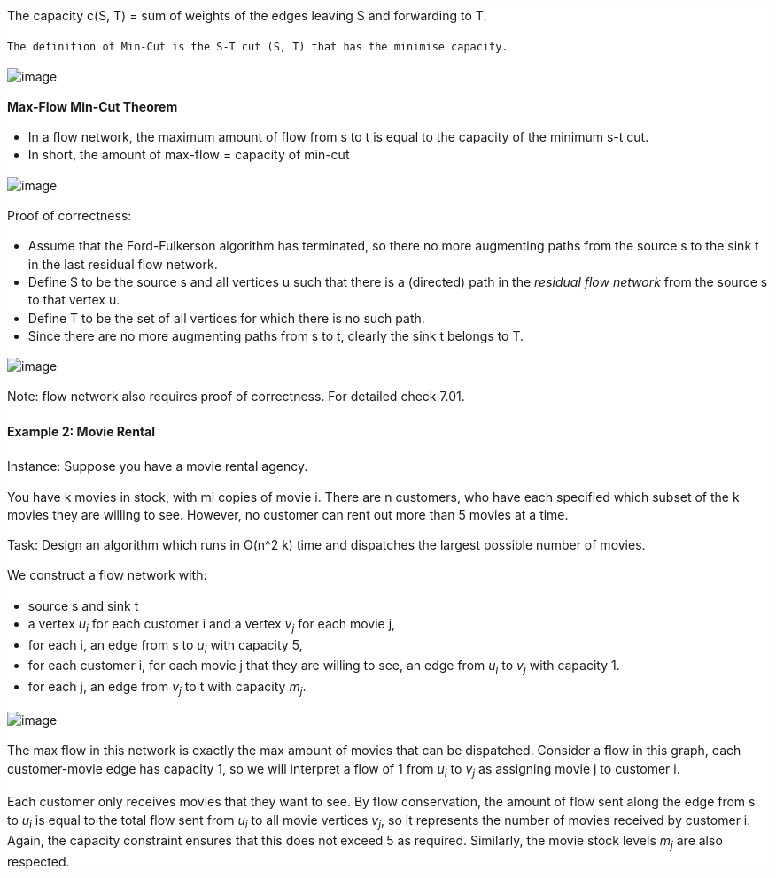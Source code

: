 The capacity c(S, T) = sum of weights of the edges leaving S and forwarding to T.

```
The definition of Min-Cut is the S-T cut (S, T) that has the minimise capacity.
```  

<img width="600" alt="image" src="https://github.com/user-attachments/assets/ffee554d-b4dd-461a-94ce-444c08d1e964" />  

**Max-Flow Min-Cut Theorem**  
- In a flow network, the maximum amount of flow from s to t is equal to the capacity of the minimum s-t cut.
- In short, the amount of max-flow = capacity of min-cut
<img width="600" alt="image" src="https://github.com/user-attachments/assets/5e93573f-7d72-444f-93e8-0c785bb260cd" />  

Proof of correctness:
- Assume that the Ford-Fulkerson algorithm has terminated, so there no more augmenting paths from the source s to the sink t in the last residual flow network.
- Define S to be the source s and all vertices u such that there is a (directed) path in the _residual flow network_ from the source s to that vertex u.
- Define T to be the set of all vertices for which there is no such path.
- Since there are no more augmenting paths from s to t, clearly the sink t belongs to T.

<img width="600" alt="image" src="https://github.com/user-attachments/assets/3c9e2e3f-18ed-4bab-a097-8d0bcc11df2e" />  

Note: flow network also requires proof of correctness. For detailed check 7.01. 

#### Example 2: Movie Rental
Instance: Suppose you have a movie rental agency.

You have k movies in stock, with mi copies of movie i. There are n customers, who have each specified which subset of
the k movies they are willing to see. However, no customer can rent out more than 5 movies at a time.

Task: Design an algorithm which runs in O(n^2 k) time and dispatches the largest possible number of movies.  

We construct a flow network with:
- source s and sink t
- a vertex $u_i$ for each customer i and a vertex $v_j$ for each movie j,
- for each i, an edge from s to $u_i$ with capacity 5,
- for each customer i, for each movie j that they are willing to see, an edge from $u_i$ to $v_j$ with capacity 1.
- for each j, an edge from $v_j$ to t with capacity $m_j$.

<img width="600" alt="image" src="https://github.com/user-attachments/assets/1c6bbd68-ed43-467d-823f-4e500b681a60" />  

The max flow in this network is exactly the max amount of movies that can be dispatched. Consider a flow in this graph, each customer-movie edge has capacity 1, so we will interpret a flow of 1 from $u_i$ to $v_j$ as assigning movie j to customer i. 

Each customer only receives movies that they want to see. By flow conservation, the amount of flow sent along the edge from s to $u_i$ is equal to the total flow sent from $u_i$ to all movie vertices $v_j$, so it represents the number of movies received by customer i. Again, the capacity constraint ensures that this does not exceed 5 as required. Similarly, the movie stock levels $m_j$ are also respected.
